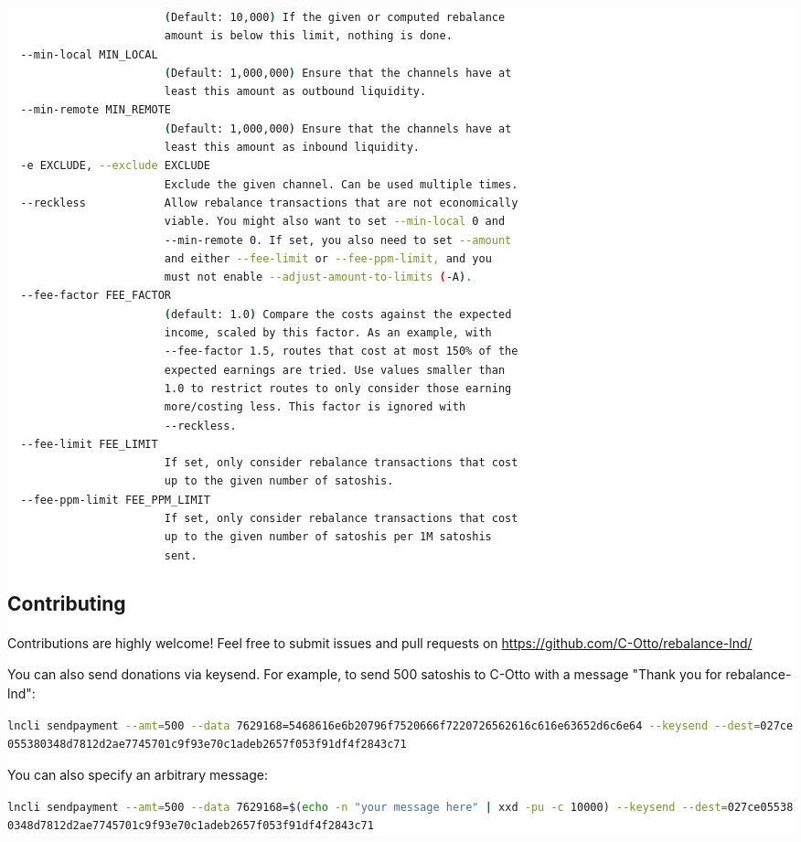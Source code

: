 ```sh
                        (Default: 10,000) If the given or computed rebalance
                        amount is below this limit, nothing is done.
  --min-local MIN_LOCAL
                        (Default: 1,000,000) Ensure that the channels have at
                        least this amount as outbound liquidity.
  --min-remote MIN_REMOTE
                        (Default: 1,000,000) Ensure that the channels have at
                        least this amount as inbound liquidity.
  -e EXCLUDE, --exclude EXCLUDE
                        Exclude the given channel. Can be used multiple times.
  --reckless            Allow rebalance transactions that are not economically
                        viable. You might also want to set --min-local 0 and
                        --min-remote 0. If set, you also need to set --amount
                        and either --fee-limit or --fee-ppm-limit, and you
                        must not enable --adjust-amount-to-limits (-A).
  --fee-factor FEE_FACTOR
                        (default: 1.0) Compare the costs against the expected
                        income, scaled by this factor. As an example, with
                        --fee-factor 1.5, routes that cost at most 150% of the
                        expected earnings are tried. Use values smaller than
                        1.0 to restrict routes to only consider those earning
                        more/costing less. This factor is ignored with
                        --reckless.
  --fee-limit FEE_LIMIT
                        If set, only consider rebalance transactions that cost
                        up to the given number of satoshis.
  --fee-ppm-limit FEE_PPM_LIMIT
                        If set, only consider rebalance transactions that cost
                        up to the given number of satoshis per 1M satoshis
                        sent.
```

## Contributing

Contributions are highly welcome!
Feel free to submit issues and pull requests on https://github.com/C-Otto/rebalance-lnd/

You can also send donations via keysend.
For example, to send 500 satoshis to C-Otto with a message "Thank you for rebalance-lnd":

```sh
lncli sendpayment --amt=500 --data 7629168=5468616e6b20796f7520666f7220726562616c616e63652d6c6e64 --keysend --dest=027ce055380348d7812d2ae7745701c9f93e70c1adeb2657f053f91df4f2843c71
```

You can also specify an arbitrary message:

```sh
lncli sendpayment --amt=500 --data 7629168=$(echo -n "your message here" | xxd -pu -c 10000) --keysend --dest=027ce055380348d7812d2ae7745701c9f93e70c1adeb2657f053f91df4f2843c71
```
